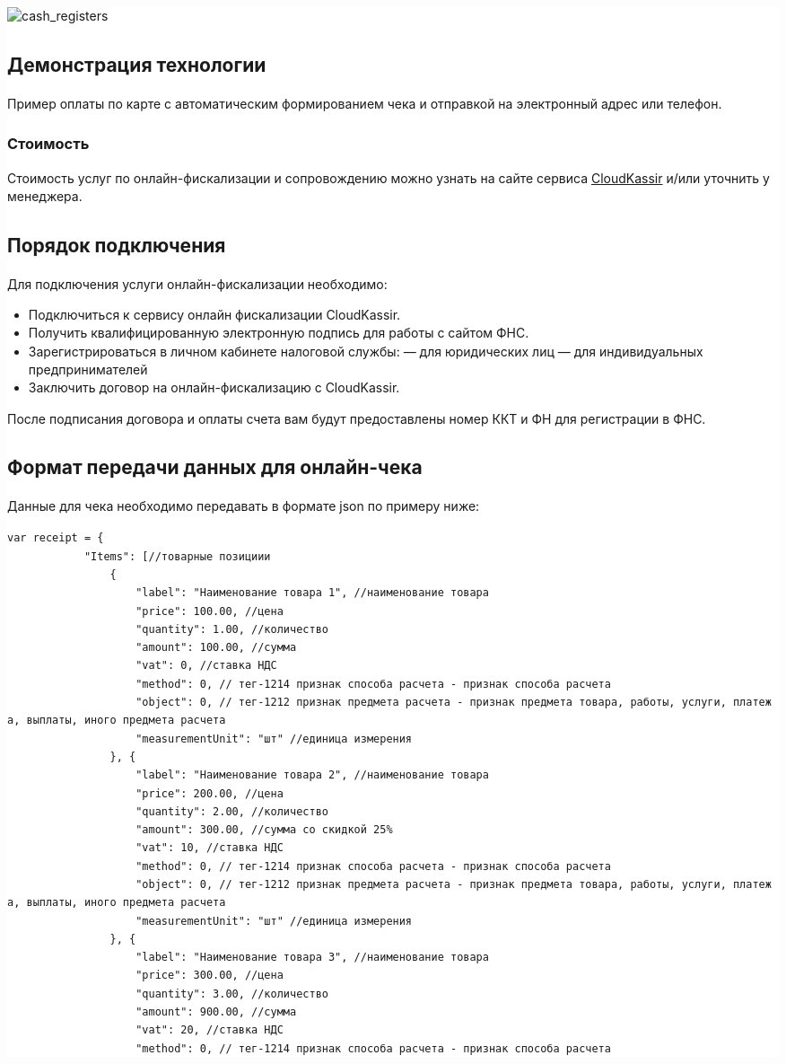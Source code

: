 ![cash_registers](images/cash_registers.jpeg)

## Демонстрация технологии

Пример оплаты по карте с автоматическим формированием чека и отправкой на электронный адрес или телефон.

<iframe src="pages/cash_register_demo.html" width=100%" height="600px" align="baseline"  hspace="2px" vspace="2px" frameborder="1" style="border: 2px" seamless></iframe>

### Стоимость

Стоимость услуг по онлайн-фискализации и сопровождению  можно узнать на сайте сервиса [CloudKassir](https://cloudkassir.ru) и/или уточнить у менеджера.

## Порядок подключения

Для подключения услуги онлайн-фискализации необходимо:

* Подключиться к сервису онлайн фискализации CloudKassir.
* Получить квалифицированную электронную подпись для работы с сайтом ФНС.
* Зарегистрироваться в личном кабинете налоговой службы:
    — для юридических лиц
    — для индивидуальных предпринимателей
* Заключить договор на онлайн-фискализацию с CloudKassir.

После подписания договора и оплаты счета вам будут предоставлены номер ККТ и ФН для регистрации в ФНС.


## Формат передачи данных для онлайн-чека

Данные для чека необходимо передавать в формате json по примеру ниже:

```shell
var receipt = {
			"Items": [//товарные позициии
				{
					"label": "Наименование товара 1", //наименование товара
					"price": 100.00, //цена
					"quantity": 1.00, //количество
					"amount": 100.00, //сумма
					"vat": 0, //ставка НДС
                    "method": 0, // тег-1214 признак способа расчета - признак способа расчета
    			    "object": 0, // тег-1212 признак предмета расчета - признак предмета товара, работы, услуги, платежа, выплаты, иного предмета расчета
                    "measurementUnit": "шт" //единица измерения
				}, {
					"label": "Наименование товара 2", //наименование товара
					"price": 200.00, //цена
					"quantity": 2.00, //количество
					"amount": 300.00, //сумма со скидкой 25%
					"vat": 10, //ставка НДС
                    "method": 0, // тег-1214 признак способа расчета - признак способа расчета
    			    "object": 0, // тег-1212 признак предмета расчета - признак предмета товара, работы, услуги, платежа, выплаты, иного предмета расчета
                    "measurementUnit": "шт" //единица измерения
				}, {
					"label": "Наименование товара 3", //наименование товара
					"price": 300.00, //цена
					"quantity": 3.00, //количество
					"amount": 900.00, //сумма
					"vat": 20, //ставка НДС
                    "method": 0, // тег-1214 признак способа расчета - признак способа расчета
```